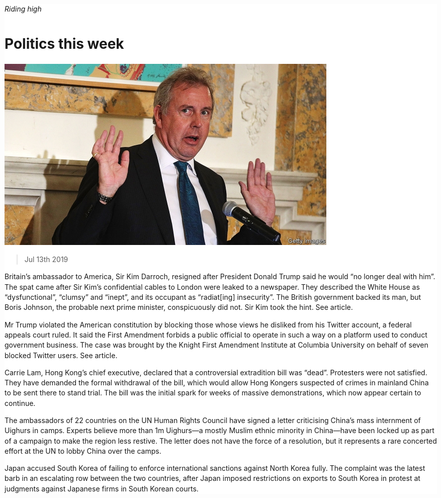###### Riding high

# Politics this week 

![image](images/20190713_WWP001_0.jpg) 

> Jul 13th 2019 

Britain’s ambassador to America, Sir Kim Darroch, resigned after President Donald Trump said he would “no longer deal with him”. The spat came after Sir Kim’s confidential cables to London were leaked to a newspaper. They described the White House as “dysfunctional”, “clumsy” and “inept”, and its occupant as “radiat[ing] insecurity”. The British government backed its man, but Boris Johnson, the probable next prime minister, conspicuously did not. Sir Kim took the hint. See article. 

Mr Trump violated the American constitution by blocking those whose views he disliked from his Twitter account, a federal appeals court ruled. It said the First Amendment forbids a public official to operate in such a way on a platform used to conduct government business. The case was brought by the Knight First Amendment Institute at Columbia University on behalf of seven blocked Twitter users. See article. 

Carrie Lam, Hong Kong’s chief executive, declared that a controversial extradition bill was “dead”. Protesters were not satisfied. They have demanded the formal withdrawal of the bill, which would allow Hong Kongers suspected of crimes in mainland China to be sent there to stand trial. The bill was the initial spark for weeks of massive demonstrations, which now appear certain to continue. 

The ambassadors of 22 countries on the UN Human Rights Council have signed a letter criticising China’s mass internment of Uighurs in camps. Experts believe more than 1m Uighurs—a mostly Muslim ethnic minority in China—have been locked up as part of a campaign to make the region less restive. The letter does not have the force of a resolution, but it represents a rare concerted effort at the UN to lobby China over the camps. 

Japan accused South Korea of failing to enforce international sanctions against North Korea fully. The complaint was the latest barb in an escalating row between the two countries, after Japan imposed restrictions on exports to South Korea in protest at judgments against Japanese firms in South Korean courts. 
